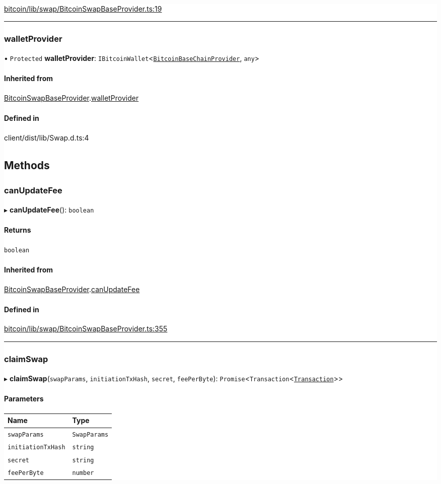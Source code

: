 [bitcoin/lib/swap/BitcoinSwapBaseProvider.ts:19](https://github.com/liquality/chainabstractionlayer/blob/c190aa67/packages/bitcoin/lib/swap/BitcoinSwapBaseProvider.ts#L19)

___

### walletProvider

• `Protected` **walletProvider**: `IBitcoinWallet`<[`BitcoinBaseChainProvider`](liquality_bitcoin.BitcoinBaseChainProvider.md), `any`\>

#### Inherited from

[BitcoinSwapBaseProvider](liquality_bitcoin.BitcoinSwapBaseProvider.md).[walletProvider](liquality_bitcoin.BitcoinSwapBaseProvider.md#walletprovider)

#### Defined in

client/dist/lib/Swap.d.ts:4

## Methods

### canUpdateFee

▸ **canUpdateFee**(): `boolean`

#### Returns

`boolean`

#### Inherited from

[BitcoinSwapBaseProvider](liquality_bitcoin.BitcoinSwapBaseProvider.md).[canUpdateFee](liquality_bitcoin.BitcoinSwapBaseProvider.md#canupdatefee)

#### Defined in

[bitcoin/lib/swap/BitcoinSwapBaseProvider.ts:355](https://github.com/liquality/chainabstractionlayer/blob/c190aa67/packages/bitcoin/lib/swap/BitcoinSwapBaseProvider.ts#L355)

___

### claimSwap

▸ **claimSwap**(`swapParams`, `initiationTxHash`, `secret`, `feePerByte`): `Promise`<`Transaction`<[`Transaction`](../interfaces/liquality_bitcoin.BitcoinTypes.Transaction.md)\>\>

#### Parameters

| Name | Type |
| :------ | :------ |
| `swapParams` | `SwapParams` |
| `initiationTxHash` | `string` |
| `secret` | `string` |
| `feePerByte` | `number` |

